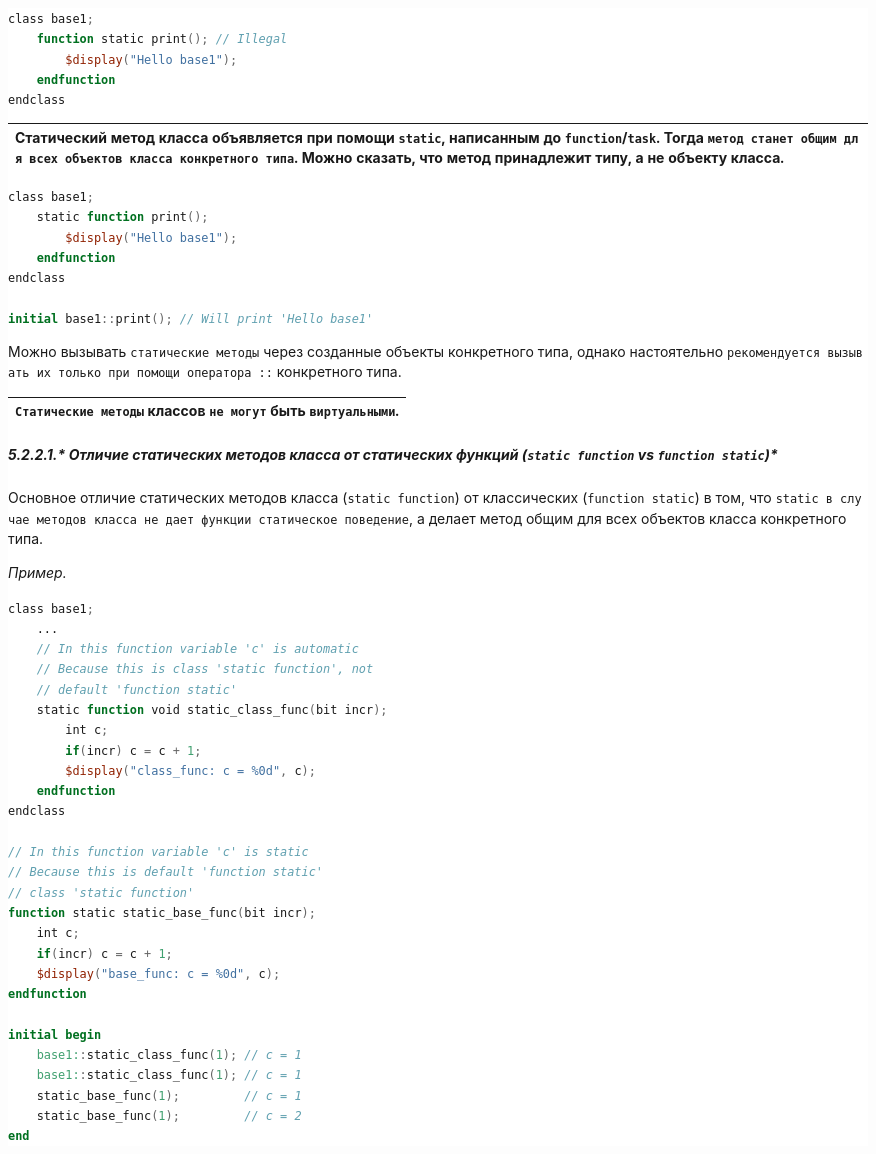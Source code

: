 ```verilog
class base1;
    function static print(); // Illegal
        $display("Hello base1");
    endfunction
endclass
```

|Статический метод класса объявляется при помощи `static`, написанным до `function`/`task`. Тогда `метод станет общим для всех объектов класса конкретного типа`. Можно сказать, что метод принадлежит типу, а не объекту класса.|
|:---|

```verilog
class base1;
    static function print();
        $display("Hello base1");
    endfunction
endclass

initial base1::print(); // Will print 'Hello base1'
```

Можно вызывать `статические методы` через созданные объекты конкретного типа, однако настоятельно `рекомендуется вызывать их только при помощи оператора ::` конкретного типа.

|`Статические методы` классов `не могут` быть `виртуальными`.|
|:---|

##### 5.2.2.1.* Отличие статических методов класса от статических функций (`static function` vs `function static`)*

Основное отличие статических методов класса (`static function`) от классических (`function static`) в том, что `static в случае методов класса не дает функции статическое поведение`, а делает метод общим для всех объектов класса конкретного типа.

_Пример._

```verilog
class base1;
    ...
    // In this function variable 'c' is automatic
    // Because this is class 'static function', not
    // default 'function static'
    static function void static_class_func(bit incr);
        int c;
        if(incr) c = c + 1;
        $display("class_func: c = %0d", c);
    endfunction
endclass

// In this function variable 'c' is static
// Because this is default 'function static'
// class 'static function'
function static static_base_func(bit incr);
    int c;
    if(incr) c = c + 1;
    $display("base_func: c = %0d", c);
endfunction

initial begin
    base1::static_class_func(1); // c = 1
    base1::static_class_func(1); // c = 1
    static_base_func(1);         // c = 1
    static_base_func(1);         // c = 2
end
```

